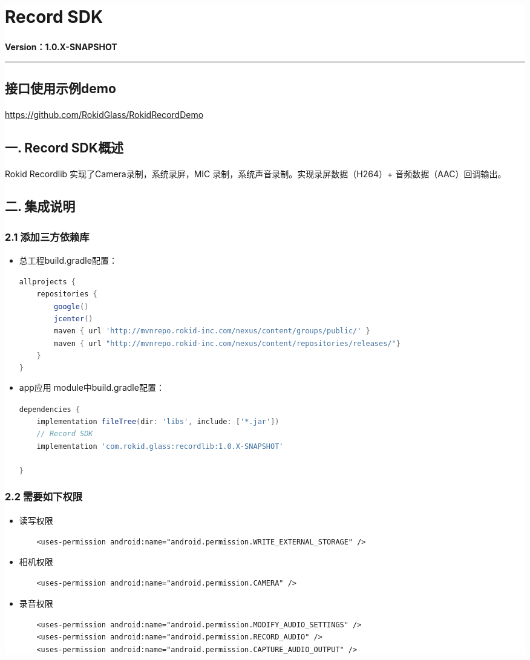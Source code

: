 
# Record SDK

**Version：1.0.X-SNAPSHOT**

---
## 接口使用示例demo

https://github.com/RokidGlass/RokidRecordDemo

## 一. Record SDK概述

Rokid Recordlib 实现了Camera录制，系统录屏，MIC 录制，系统声音录制。实现录屏数据（H264）+ 音频数据（AAC）回调输出。


## 二. 集成说明

### 2.1 添加三方依赖库

- 总工程build.gradle配置：

  ```groovy
  allprojects {
      repositories {
          google()
          jcenter()
          maven { url 'http://mvnrepo.rokid-inc.com/nexus/content/groups/public/' }
          maven { url "http://mvnrepo.rokid-inc.com/nexus/content/repositories/releases/"}
      }
  }
  ```
  
- app应用 module中build.gradle配置：

  ```groovy
  dependencies {
      implementation fileTree(dir: 'libs', include: ['*.jar'])
      // Record SDK
      implementation 'com.rokid.glass:recordlib:1.0.X-SNAPSHOT'

  }
  ```


### 2.2 需要如下权限
-   读写权限
    ```grovy
        <uses-permission android:name="android.permission.WRITE_EXTERNAL_STORAGE" />
    ```
-   相机权限
    ```grovy
        <uses-permission android:name="android.permission.CAMERA" />
    ```
-   录音权限
    ```grovy
        <uses-permission android:name="android.permission.MODIFY_AUDIO_SETTINGS" />
        <uses-permission android:name="android.permission.RECORD_AUDIO" />
        <uses-permission android:name="android.permission.CAPTURE_AUDIO_OUTPUT" />
    ```
